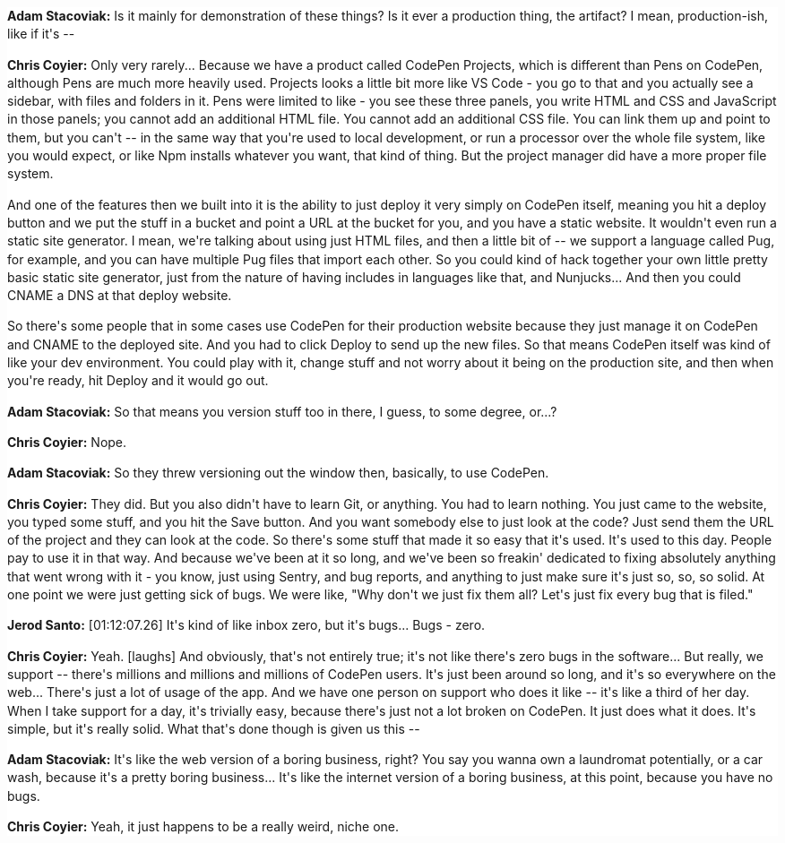 **Adam Stacoviak:** Is it mainly for demonstration of these things? Is it ever a production thing, the artifact? I mean, production-ish, like if it's --

**Chris Coyier:** Only very rarely... Because we have a product called CodePen Projects, which is different than Pens on CodePen, although Pens are much more heavily used. Projects looks a little bit more like VS Code - you go to that and you actually see a sidebar, with files and folders in it. Pens were limited to like - you see these three panels, you write HTML and CSS and JavaScript in those panels; you cannot add an additional HTML file. You cannot add an additional CSS file. You can link them up and point to them, but you can't -- in the same way that you're used to local development, or run a processor over the whole file system, like you would expect, or like Npm installs whatever you want, that kind of thing. But the project manager did have a more proper file system.

And one of the features then we built into it is the ability to just deploy it very simply on CodePen itself, meaning you hit a deploy button and we put the stuff in a bucket and point a URL at the bucket for you, and you have a static website. It wouldn't even run a static site generator. I mean, we're talking about using just HTML files, and then a little bit of -- we support a language called Pug, for example, and you can have multiple Pug files that import each other. So you could kind of hack together your own little pretty basic static site generator, just from the nature of having includes in languages like that, and Nunjucks... And then you could CNAME a DNS at that deploy website.

So there's some people that in some cases use CodePen for their production website because they just manage it on CodePen and CNAME to the deployed site. And you had to click Deploy to send up the new files. So that means CodePen itself was kind of like your dev environment. You could play with it, change stuff and not worry about it being on the production site, and then when you're ready, hit Deploy and it would go out.

**Adam Stacoviak:** So that means you version stuff too in there, I guess, to some degree, or...?

**Chris Coyier:** Nope.

**Adam Stacoviak:** So they threw versioning out the window then, basically, to use CodePen.

**Chris Coyier:** They did. But you also didn't have to learn Git, or anything. You had to learn nothing. You just came to the website, you typed some stuff, and you hit the Save button. And you want somebody else to just look at the code? Just send them the URL of the project and they can look at the code. So there's some stuff that made it so easy that it's used. It's used to this day. People pay to use it in that way. And because we've been at it so long, and we've been so freakin' dedicated to fixing absolutely anything that went wrong with it - you know, just using Sentry, and bug reports, and anything to just make sure it's just so, so, so solid. At one point we were just getting sick of bugs. We were like, "Why don't we just fix them all? Let's just fix every bug that is filed."

**Jerod Santo:** \[01:12:07.26\] It's kind of like inbox zero, but it's bugs... Bugs - zero.

**Chris Coyier:** Yeah. \[laughs\] And obviously, that's not entirely true; it's not like there's zero bugs in the software... But really, we support -- there's millions and millions and millions of CodePen users. It's just been around so long, and it's so everywhere on the web... There's just a lot of usage of the app. And we have one person on support who does it like -- it's like a third of her day. When I take support for a day, it's trivially easy, because there's just not a lot broken on CodePen. It just does what it does. It's simple, but it's really solid. What that's done though is given us this --

**Adam Stacoviak:** It's like the web version of a boring business, right? You say you wanna own a laundromat potentially, or a car wash, because it's a pretty boring business... It's like the internet version of a boring business, at this point, because you have no bugs.

**Chris Coyier:** Yeah, it just happens to be a really weird, niche one.
